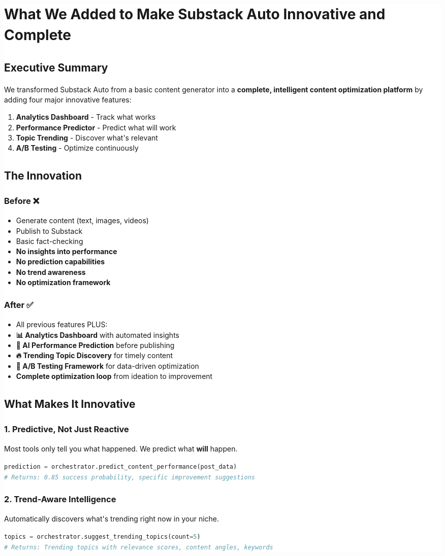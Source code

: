# What We Added to Make Substack Auto Innovative and Complete

## Executive Summary

We transformed Substack Auto from a basic content generator into a **complete, intelligent content optimization platform** by adding four major innovative features:

1. **Analytics Dashboard** - Track what works
2. **Performance Predictor** - Predict what will work  
3. **Topic Trending** - Discover what's relevant
4. **A/B Testing** - Optimize continuously

## The Innovation

### Before ❌
- Generate content (text, images, videos)
- Publish to Substack
- Basic fact-checking
- **No insights into performance**
- **No prediction capabilities**
- **No trend awareness**
- **No optimization framework**

### After ✅
- All previous features PLUS:
- **📊 Analytics Dashboard** with automated insights
- **🔮 AI Performance Prediction** before publishing
- **🔥 Trending Topic Discovery** for timely content
- **🧪 A/B Testing Framework** for data-driven optimization
- **Complete optimization loop** from ideation to improvement

## What Makes It Innovative

### 1. **Predictive, Not Just Reactive**
Most tools only tell you what happened. We predict what **will** happen.

```python
prediction = orchestrator.predict_content_performance(post_data)
# Returns: 0.85 success probability, specific improvement suggestions
```

### 2. **Trend-Aware Intelligence**
Automatically discovers what's trending right now in your niche.

```python
topics = orchestrator.suggest_trending_topics(count=5)
# Returns: Trending topics with relevance scores, content angles, keywords
```
